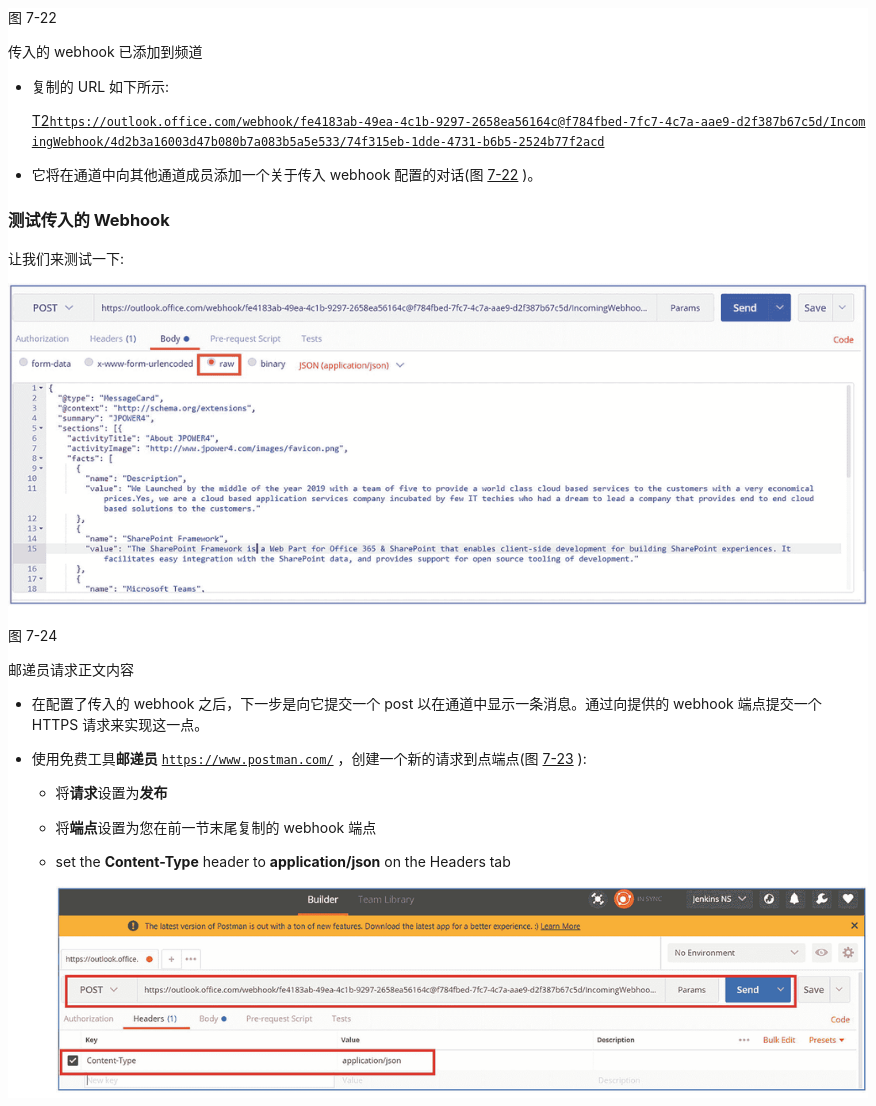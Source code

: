 图 7-22

传入的 webhook 已添加到频道

*   复制的 URL 如下所示:

    [T2`https://outlook.office.com/webhook/fe4183ab-49ea-4c1b-9297-2658ea56164c@f784fbed-7fc7-4c7a-aae9-d2f387b67c5d/IncomingWebhook/4d2b3a16003d47b080b7a083b5a5e533/74f315eb-1dde-4731-b6b5-2524b77f2acd`](https://outlook.office.com/webhook/fe4183ab-49ea-4c1b-9297-2658ea56164c%2540f784fbed-7fc7-4c7a-aae9-d2f387b67c5d/IncomingWebhook/4d2b3a16003d47b080b7a083b5a5e533/74f315eb-1dde-4731-b6b5-2524b77f2acd)

*   它将在通道中向其他通道成员添加一个关于传入 webhook 配置的对话(图 [7-22](#Fig22) )。

### 测试传入的 Webhook

让我们来测试一下:

![img/502225_1_En_7_Fig24_HTML.jpg](img/502225_1_En_7_Fig24_HTML.jpg)

图 7-24

邮递员请求正文内容

*   在配置了传入的 webhook 之后，下一步是向它提交一个 post 以在通道中显示一条消息。通过向提供的 webhook 端点提交一个 HTTPS 请求来实现这一点。

*   使用免费工具**邮递员** [`https://www.postman.com/`](https://www.postman.com/) ，创建一个新的请求到点端点(图 [7-23](#Fig23) ):
    *   将**请求**设置为**发布**

    *   将**端点**设置为您在前一节末尾复制的 webhook 端点

    *   set the **Content-Type** header to **application/json** on the Headers tab

        ![img/502225_1_En_7_Fig23_HTML.jpg](img/502225_1_En_7_Fig23_HTML.jpg)
